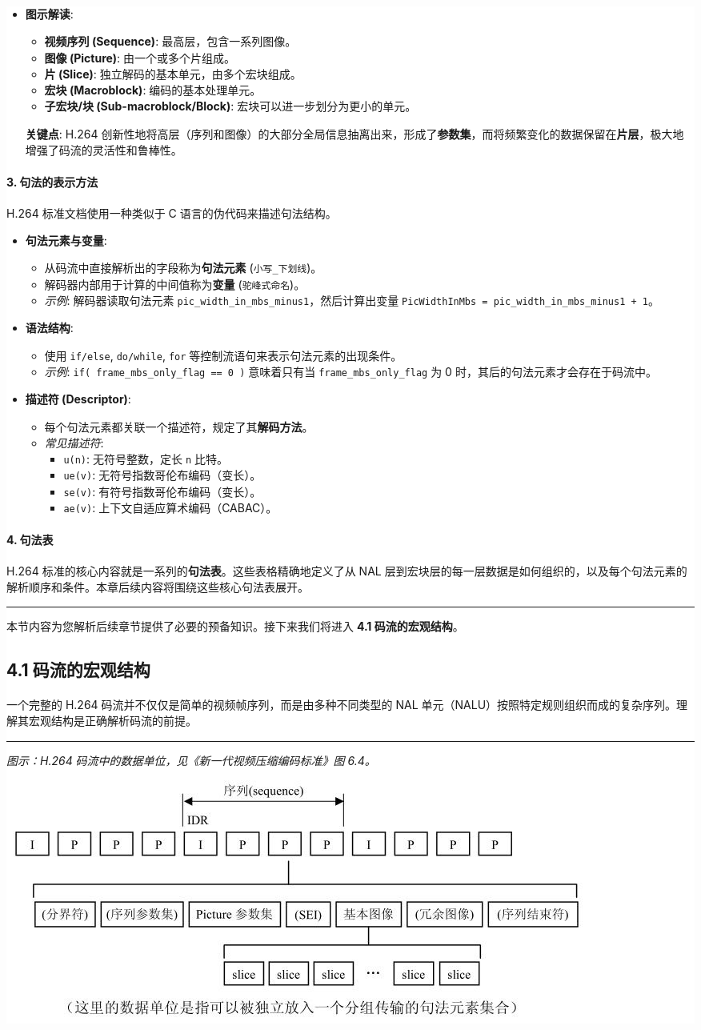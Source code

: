 *   **图示解读**:
    *   **视频序列 (Sequence)**: 最高层，包含一系列图像。
    *   **图像 (Picture)**: 由一个或多个片组成。
    *   **片 (Slice)**: 独立解码的基本单元，由多个宏块组成。
    *   **宏块 (Macroblock)**: 编码的基本处理单元。
    *   **子宏块/块 (Sub-macroblock/Block)**: 宏块可以进一步划分为更小的单元。

    **关键点**: H.264 创新性地将高层（序列和图像）的大部分全局信息抽离出来，形成了**参数集**，而将频繁变化的数据保留在**片层**，极大地增强了码流的灵活性和鲁棒性。

#### **3. 句法的表示方法**

H.264 标准文档使用一种类似于 C 语言的伪代码来描述句法结构。

*   **句法元素与变量**:
    *   从码流中直接解析出的字段称为**句法元素** (`小写_下划线`)。
    *   解码器内部用于计算的中间值称为**变量** (`驼峰式命名`)。
    *   *示例*: 解码器读取句法元素 `pic_width_in_mbs_minus1`，然后计算出变量 `PicWidthInMbs = pic_width_in_mbs_minus1 + 1`。

*   **语法结构**:
    *   使用 `if/else`, `do/while`, `for` 等控制流语句来表示句法元素的出现条件。
    *   *示例*: `if( frame_mbs_only_flag == 0 )` 意味着只有当 `frame_mbs_only_flag` 为 0 时，其后的句法元素才会存在于码流中。

*   **描述符 (Descriptor)**:
    *   每个句法元素都关联一个描述符，规定了其**解码方法**。
    *   *常见描述符*:
        *   `u(n)`: 无符号整数，定长 `n` 比特。
        *   `ue(v)`: 无符号指数哥伦布编码（变长）。
        *   `se(v)`: 有符号指数哥伦布编码（变长）。
        *   `ae(v)`: 上下文自适应算术编码（CABAC）。

#### **4. 句法表**

H.264 标准的核心内容就是一系列的**句法表**。这些表格精确地定义了从 NAL 层到宏块层的每一层数据是如何组织的，以及每个句法元素的解析顺序和条件。本章后续内容将围绕这些核心句法表展开。

---
本节内容为您解析后续章节提供了必要的预备知识。接下来我们将进入 **4.1 码流的宏观结构**。

## 4.1 码流的宏观结构

一个完整的 H.264 码流并不仅仅是简单的视频帧序列，而是由多种不同类型的 NAL 单元（NALU）按照特定规则组织而成的复杂序列。理解其宏观结构是正确解析码流的前提。

---

*图示：H.264 码流中的数据单位，见《新一代视频压缩编码标准》图 6.4。*

![image-20250911152916133](./assets/image-20250911152916133.png)
